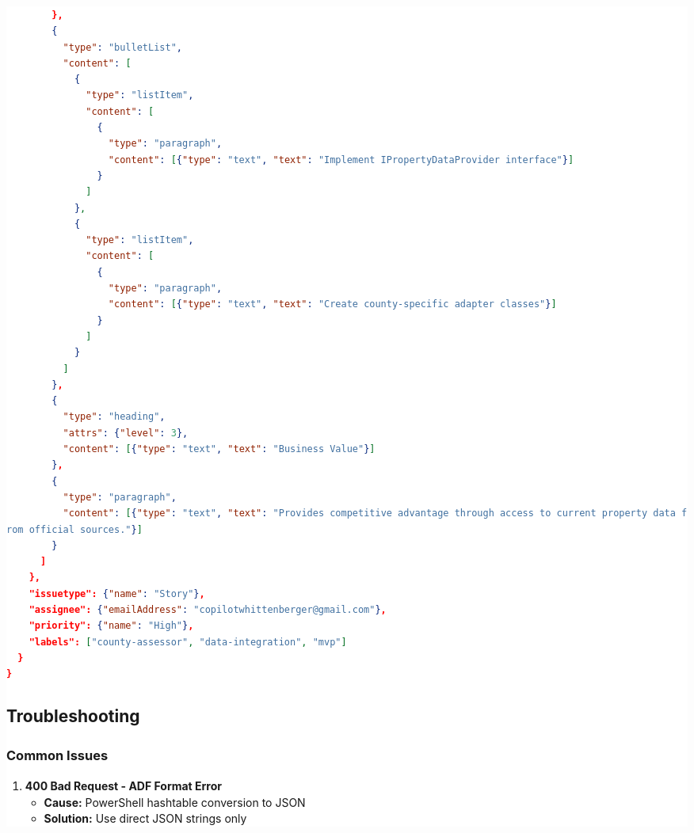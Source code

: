 ```json
        },
        {
          "type": "bulletList",
          "content": [
            {
              "type": "listItem",
              "content": [
                {
                  "type": "paragraph",
                  "content": [{"type": "text", "text": "Implement IPropertyDataProvider interface"}]
                }
              ]
            },
            {
              "type": "listItem",
              "content": [
                {
                  "type": "paragraph",
                  "content": [{"type": "text", "text": "Create county-specific adapter classes"}]
                }
              ]
            }
          ]
        },
        {
          "type": "heading",
          "attrs": {"level": 3},
          "content": [{"type": "text", "text": "Business Value"}]
        },
        {
          "type": "paragraph",
          "content": [{"type": "text", "text": "Provides competitive advantage through access to current property data from official sources."}]
        }
      ]
    },
    "issuetype": {"name": "Story"},
    "assignee": {"emailAddress": "copilotwhittenberger@gmail.com"},
    "priority": {"name": "High"},
    "labels": ["county-assessor", "data-integration", "mvp"]
  }
}
```

## Troubleshooting

### Common Issues

1. **400 Bad Request - ADF Format Error**
   - **Cause:** PowerShell hashtable conversion to JSON
   - **Solution:** Use direct JSON strings only
